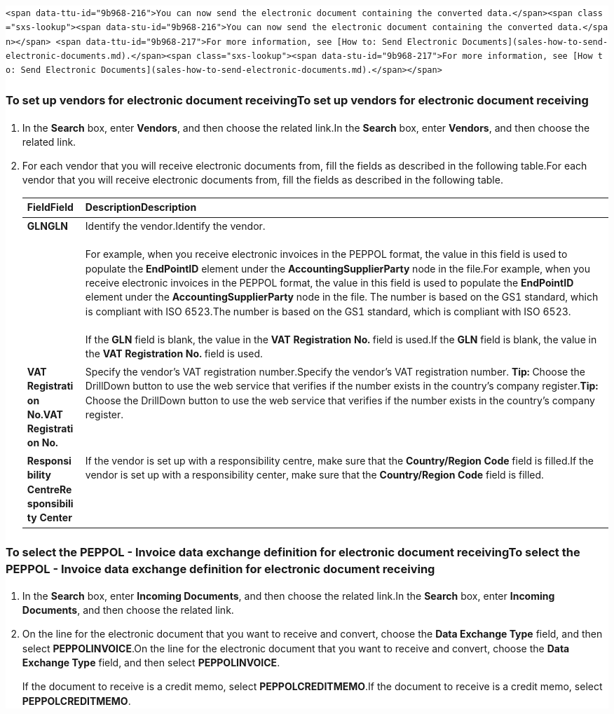     <span data-ttu-id="9b968-216">You can now send the electronic document containing the converted data.</span><span class="sxs-lookup"><span data-stu-id="9b968-216">You can now send the electronic document containing the converted data.</span></span> <span data-ttu-id="9b968-217">For more information, see [How to: Send Electronic Documents](sales-how-to-send-electronic-documents.md).</span><span class="sxs-lookup"><span data-stu-id="9b968-217">For more information, see [How to: Send Electronic Documents](sales-how-to-send-electronic-documents.md).</span></span>  

### <a name="to-set-up-vendors-for-electronic-document-receiving"></a><span data-ttu-id="9b968-218">To set up vendors for electronic document receiving</span><span class="sxs-lookup"><span data-stu-id="9b968-218">To set up vendors for electronic document receiving</span></span>  
1. <span data-ttu-id="9b968-219">In the **Search** box, enter **Vendors**, and then choose the related link.</span><span class="sxs-lookup"><span data-stu-id="9b968-219">In the **Search** box, enter **Vendors**, and then choose the related link.</span></span>  
2. <span data-ttu-id="9b968-220">For each vendor that you will receive electronic documents from, fill the fields as described in the following table.</span><span class="sxs-lookup"><span data-stu-id="9b968-220">For each vendor that you will receive electronic documents from, fill the fields as described in the following table.</span></span>  

    |<span data-ttu-id="9b968-221">Field</span><span class="sxs-lookup"><span data-stu-id="9b968-221">Field</span></span>|<span data-ttu-id="9b968-222">Description</span><span class="sxs-lookup"><span data-stu-id="9b968-222">Description</span></span>|  
    |---------------------------------|---------------------------------------|  
    |<span data-ttu-id="9b968-223">**GLN**</span><span class="sxs-lookup"><span data-stu-id="9b968-223">**GLN**</span></span>|<span data-ttu-id="9b968-224">Identify the vendor.</span><span class="sxs-lookup"><span data-stu-id="9b968-224">Identify the vendor.</span></span><br /><br /> <span data-ttu-id="9b968-225">For example, when you receive electronic invoices in the PEPPOL format, the value in this field is used to populate the **EndPointID** element under the **AccountingSupplierParty** node in the file.</span><span class="sxs-lookup"><span data-stu-id="9b968-225">For example, when you receive electronic invoices in the PEPPOL format, the value in this field is used to populate the **EndPointID** element under the **AccountingSupplierParty** node in the file.</span></span> <span data-ttu-id="9b968-226">The number is based on the GS1 standard, which is compliant with ISO 6523.</span><span class="sxs-lookup"><span data-stu-id="9b968-226">The number is based on the GS1 standard, which is compliant with ISO 6523.</span></span><br /><br /> <span data-ttu-id="9b968-227">If the **GLN** field is blank, the value in the **VAT Registration No.** field is used.</span><span class="sxs-lookup"><span data-stu-id="9b968-227">If the **GLN** field is blank, the value in the **VAT Registration No.** field is used.</span></span>|  
    |<span data-ttu-id="9b968-228">**VAT Registration No.**</span><span class="sxs-lookup"><span data-stu-id="9b968-228">**VAT Registration No.**</span></span>|<span data-ttu-id="9b968-229">Specify the vendor’s VAT registration number.</span><span class="sxs-lookup"><span data-stu-id="9b968-229">Specify the vendor’s VAT registration number.</span></span> <span data-ttu-id="9b968-230">**Tip:**  Choose the DrillDown button to use the web service that verifies if the number exists in the country’s company register.</span><span class="sxs-lookup"><span data-stu-id="9b968-230">**Tip:**  Choose the DrillDown button to use the web service that verifies if the number exists in the country’s company register.</span></span>|  
    |<span data-ttu-id="9b968-231">**Responsibility Centre**</span><span class="sxs-lookup"><span data-stu-id="9b968-231">**Responsibility Center**</span></span>|<span data-ttu-id="9b968-232">If the vendor is set up with a responsibility centre, make sure that the **Country/Region Code** field is filled.</span><span class="sxs-lookup"><span data-stu-id="9b968-232">If the vendor is set up with a responsibility center, make sure that the **Country/Region Code** field is filled.</span></span>|  

### <a name="to-select-the-peppol---invoice-data-exchange-definition-for-electronic-document-receiving"></a><span data-ttu-id="9b968-233">To select the PEPPOL - Invoice data exchange definition for electronic document receiving</span><span class="sxs-lookup"><span data-stu-id="9b968-233">To select the PEPPOL - Invoice data exchange definition for electronic document receiving</span></span>  
1. <span data-ttu-id="9b968-234">In the **Search** box, enter **Incoming Documents**, and then choose the related link.</span><span class="sxs-lookup"><span data-stu-id="9b968-234">In the **Search** box, enter **Incoming Documents**, and then choose the related link.</span></span>  
2. <span data-ttu-id="9b968-235">On the line for the electronic document that you want to receive and convert, choose the **Data Exchange Type** field, and then select **PEPPOLINVOICE**.</span><span class="sxs-lookup"><span data-stu-id="9b968-235">On the line for the electronic document that you want to receive and convert, choose the **Data Exchange Type** field, and then select **PEPPOLINVOICE**.</span></span>  

     <span data-ttu-id="9b968-236">If the document to receive is a credit memo, select **PEPPOLCREDITMEMO**.</span><span class="sxs-lookup"><span data-stu-id="9b968-236">If the document to receive is a credit memo, select **PEPPOLCREDITMEMO**.</span></span>  
